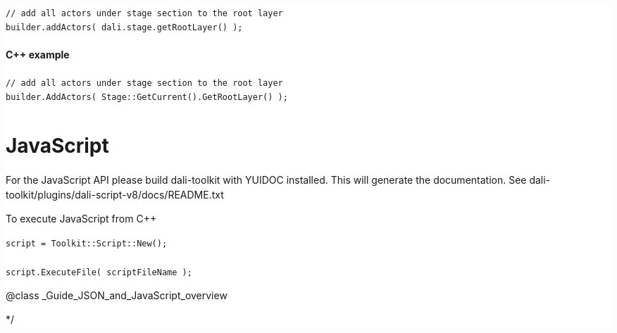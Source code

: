 ~~~{.js}
// add all actors under stage section to the root layer
builder.addActors( dali.stage.getRootLayer() );
~~~

#### C++ example

~~~{.cpp}
// add all actors under stage section to the root layer
builder.AddActors( Stage::GetCurrent().GetRootLayer() );
~~~

# JavaScript

For the JavaScript API please build dali-toolkit with YUIDOC installed. This will generate the documentation.
See dali-toolkit/plugins/dali-script-v8/docs/README.txt

To execute JavaScript from C++

~~~{.cpp}
script = Toolkit::Script::New();

script.ExecuteFile( scriptFileName );
~~~

@class _Guide_JSON_and_JavaScript_overview

*/